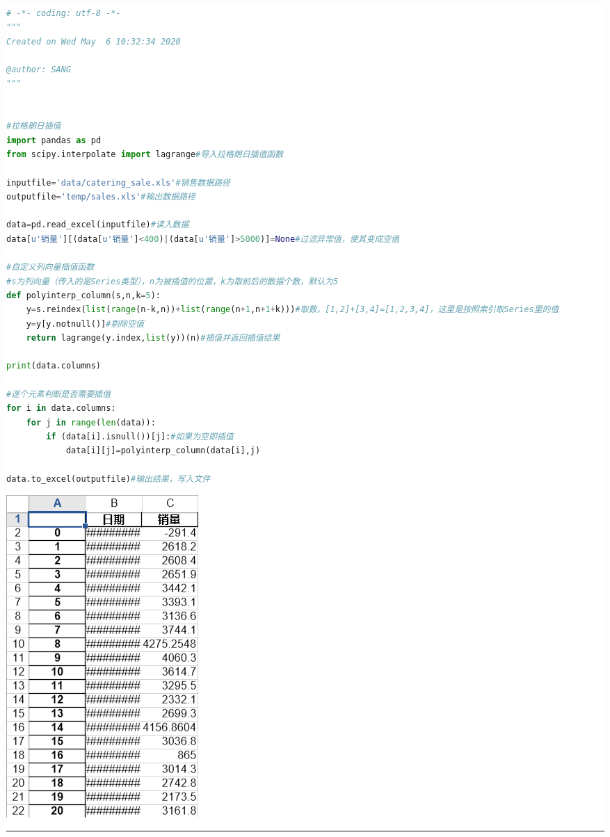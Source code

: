 ```python
# -*- coding: utf-8 -*-
"""
Created on Wed May  6 10:32:34 2020

@author: SANG
"""


#拉格朗日插值
import pandas as pd
from scipy.interpolate import lagrange#导入拉格朗日插值函数

inputfile='data/catering_sale.xls'#销售数据路径
outputfile='temp/sales.xls'#输出数据路径

data=pd.read_excel(inputfile)#读入数据
data[u'销量'][(data[u'销量']<400)|(data[u'销量']>5000)]=None#过滤异常值，使其变成空值

#自定义列向量插值函数
#s为列向量（传入的是Series类型），n为被插值的位置，k为取前后的数据个数，默认为5
def polyinterp_column(s,n,k=5):
    y=s.reindex(list(range(n-k,n))+list(range(n+1,n+1+k)))#取数，[1,2]+[3,4]=[1,2,3,4]，这里是按照索引取Series里的值
    y=y[y.notnull()]#剔除空值
    return lagrange(y.index,list(y))(n)#插值并返回插值结果

print(data.columns)

#逐个元素判断是否需要插值
for i in data.columns:
    for j in range(len(data)):
        if (data[i].isnull())[j]:#如果为空即插值
            data[i][j]=polyinterp_column(data[i],j)
                
data.to_excel(outputfile)#输出结果，写入文件
```

![拉格朗日插值后的结果](Python数据分析与挖掘实战-第4章笔记/image-20200506122439839.png)

---